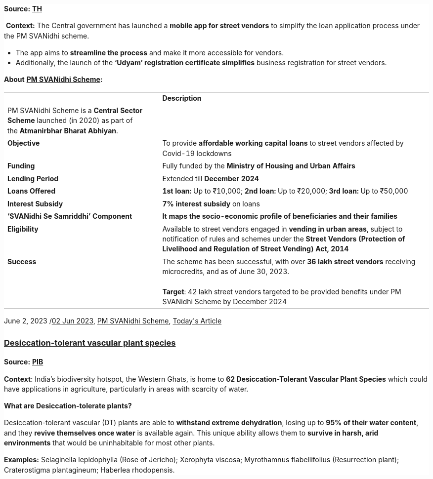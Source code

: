 **Source:** [**TH**](https://www.thehindu.com/business/Industry/mobile-app-for-loan-application-for-street-vendors-under-pm-svanidhi-scheme/article66920410.ece)

 **Context:** The Central government has launched a **mobile app for street vendors** to simplify the loan application process under the PM SVANidhi scheme.

- The app aims to **streamline the process** and make it more accessible for vendors.
- Additionally, the launch of the **‘Udyam’ registration certificate simplifies** business registration for street vendors.

**About** [**PM SVANidhi Scheme**](https://www.insightsonindia.com/2020/06/02/pm-svanidhi/)**:**

|   |   |
|---|---|
||**Description**|
|PM SVANidhi Scheme is a **Central Sector Scheme** launched (in 2020) as part of the **Atmanirbhar Bharat Abhiyan**.|   |
|**Objective**|To provide **affordable working capital loans** to street vendors affected by Covid-19 lockdowns|
|**Funding**|Fully funded by the **Ministry of Housing and Urban Affairs**|
|**Lending Period**|Extended till **December 2024**|
|**Loans Offered**|**1st loan:** Up to ₹10,000; **2nd loan:** Up to ₹20,000; **3rd loan:** Up to ₹50,000|
|**Interest Subsidy**|**7% interest subsidy** on loans|
|**‘SVANidhi Se Samriddhi’ Component**|**It maps the socio-economic profile of beneficiaries and their families**|
|**Eligibility**|Available to street vendors engaged in **vending in urban areas**, subject to notification of rules and schemes under the **Street Vendors (Protection of Livelihood and Regulation of Street Vending) Act, 2014**|
|**Success**|The scheme has been successful, with over **36 lakh street vendors** receiving microcredits, and as of June 30, 2023.<br><br>**Target**: 42 lakh street vendors targeted to be provided benefits under PM SVANidhi Scheme by December 2024|

June 2, 2023 /[02 Jun 2023](https://www.insightsonindia.com/category/02-jun-2023/ "02 Jun 2023"), [PM SVANidhi Scheme](https://www.insightsonindia.com/tag/pm-svanidhi-scheme/ "PM SVANidhi Scheme"), [Today's Article](https://www.insightsonindia.com/category/today-article/ "Today's Article")

### [Desiccation-tolerant vascular plant species](https://www.insightsonindia.com/2023/06/02/desiccation-tolerant-vascular-plant-species/)

**Source:** [**PIB**](https://pib.gov.in/PressReleaseIframePage.aspx?PRID=1928967)

**Context**: India’s biodiversity hotspot, the Western Ghats, is home to **62 Desiccation-Tolerant Vascular Plant Species** which could have applications in agriculture, particularly in areas with scarcity of water.

**What are Desiccation-tolerate plants?** 

Desiccation-tolerant vascular (DT) plants are able to **withstand extreme dehydration**, losing up to **95% of their water content**, and they **revive themselves once water** is available again. This unique ability allows them to **survive in harsh, arid environments** that would be uninhabitable for most other plants.

**Examples:** Selaginella lepidophylla (Rose of Jericho); Xerophyta viscosa; Myrothamnus flabellifolius (Resurrection plant); Craterostigma plantagineum; Haberlea rhodopensis.
